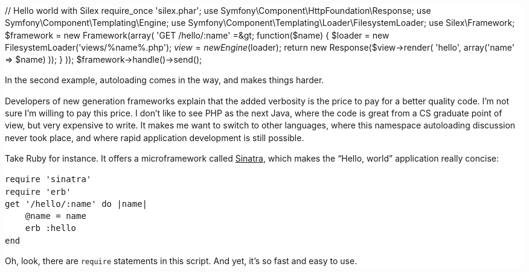 // Hello world with Silex
require_once 'silex.phar';
use Symfony\Component\HttpFoundation\Response;
use Symfony\Component\Templating\Engine;
use Symfony\Component\Templating\Loader\FilesystemLoader;
use Silex\Framework;
$framework = new Framework(array(
  'GET /hello/:name' =&gt; function($name) {
    $loader = new FilesystemLoader('views/%name%.php');
    $view = new Engine($loader);
    return new Response($view-&gt;render(
      'hello', 
      array('name' =&gt; $name)
    ));
  }
));
$framework-&gt;handle()-&gt;send();</pre></div>
</div>

<p>In the second example, autoloading comes in the way, and makes things harder.</p>
<p>Developers of new generation frameworks explain that the added verbosity is the price to pay for a better quality code. I&rsquo;m not sure I&rsquo;m willing to pay this price. I don&rsquo;t like to see PHP as the next Java, where the code is great from a CS graduate point of view, but very expensive to write. It makes me want to switch to other languages, where this namespace autoloading discussion never took place, and where rapid application development is still possible.</p>
<p>Take Ruby for instance. It offers a microframework called <a href="http://www.sinatrarb.com">Sinatra</a>, which makes the &ldquo;Hello, world&rdquo; application really concise:</p>
<div class="CodeRay">
  <div class="code"><pre>require 'sinatra'
require 'erb'
get '/hello/:name' do |name|
    @name = name
    erb :hello
end</pre></div>
</div>

<p>Oh, look, there are <code>require</code> statements in this script. And yet, it&rsquo;s so fast and easy to use.</p>
